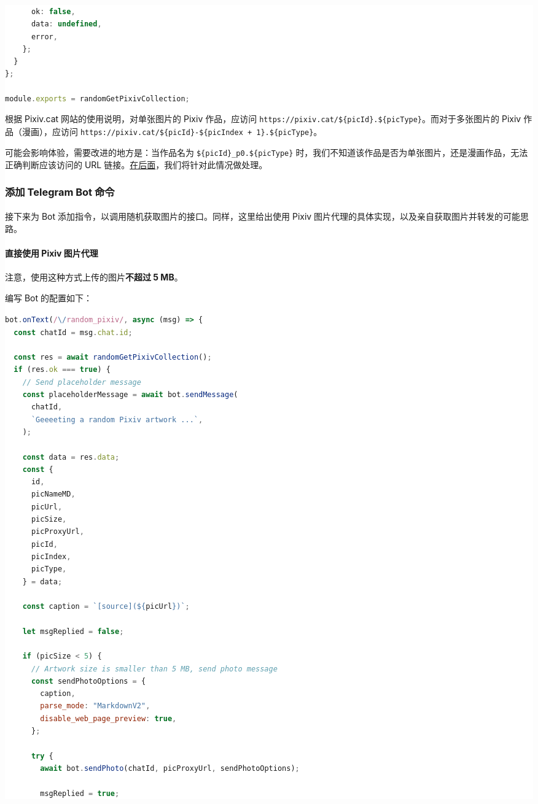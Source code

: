 ```js
      ok: false,
      data: undefined,
      error,
    };
  }
};

module.exports = randomGetPixivCollection;
```

根据 Pixiv.cat 网站的使用说明，对单张图片的 Pixiv 作品，应访问 `https://pixiv.cat/${picId}.${picType}`。而对于多张图片的 Pixiv 作品（漫画），应访问 `https://pixiv.cat/${picId}-${picIndex + 1}.${picType}`。

可能会影响体验，需要改进的地方是：当作品名为 `${picId}_p0.${picType}` 时，我们不知道该作品是否为单张图片，还是漫画作品，无法正确判断应该访问的 URL 链接。[在后面](#直接使用-pixiv-图片代理)，我们将针对此情况做处理。

### 添加 Telegram Bot 命令

接下来为 Bot 添加指令，以调用随机获取图片的接口。同样，这里给出使用 Pixiv 图片代理的具体实现，以及亲自获取图片并转发的可能思路。

#### 直接使用 Pixiv 图片代理

注意，使用这种方式上传的图片**不超过 5 MB**。

编写 Bot 的配置如下：

```js
bot.onText(/\/random_pixiv/, async (msg) => {
  const chatId = msg.chat.id;

  const res = await randomGetPixivCollection();
  if (res.ok === true) {
    // Send placeholder message
    const placeholderMessage = await bot.sendMessage(
      chatId,
      `Geeeeting a random Pixiv artwork ...`,
    );

    const data = res.data;
    const {
      id,
      picNameMD,
      picUrl,
      picSize,
      picProxyUrl,
      picId,
      picIndex,
      picType,
    } = data;

    const caption = `[source](${picUrl})`;

    let msgReplied = false;

    if (picSize < 5) {
      // Artwork size is smaller than 5 MB, send photo message
      const sendPhotoOptions = {
        caption,
        parse_mode: "MarkdownV2",
        disable_web_page_preview: true,
      };

      try {
        await bot.sendPhoto(chatId, picProxyUrl, sendPhotoOptions);

        msgReplied = true;
```